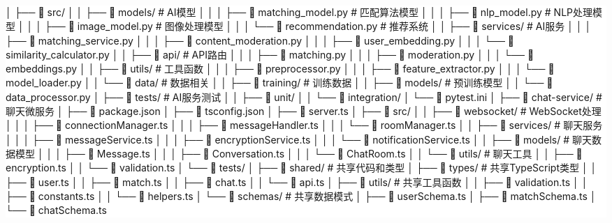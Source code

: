 │   ├── 📁 src/
│   │   ├── 📁 models/                     # AI模型
│   │   │   ├── 📄 matching_model.py       # 匹配算法模型
│   │   │   ├── 📄 nlp_model.py           # NLP处理模型
│   │   │   ├── 📄 image_model.py         # 图像处理模型
│   │   │   └── 📄 recommendation.py      # 推荐系统
│   │   ├── 📁 services/                   # AI服务
│   │   │   ├── 📄 matching_service.py
│   │   │   ├── 📄 content_moderation.py
│   │   │   ├── 📄 user_embedding.py
│   │   │   └── 📄 similarity_calculator.py
│   │   ├── 📁 api/                        # API路由
│   │   │   ├── 📄 matching.py
│   │   │   ├── 📄 moderation.py
│   │   │   └── 📄 embeddings.py
│   │   ├── 📁 utils/                      # 工具函数
│   │   │   ├── 📄 preprocessor.py
│   │   │   ├── 📄 feature_extractor.py
│   │   │   └── 📄 model_loader.py
│   │   └── 📁 data/                       # 数据相关
│   │       ├── 📁 training/               # 训练数据
│   │       ├── 📁 models/                 # 预训练模型
│   │       └── 📄 data_processor.py
│   ├── 📁 tests/                          # AI服务测试
│   │   ├── 📁 unit/
│   │   └── 📁 integration/
│   └── 📄 pytest.ini
│
├── 📁 chat-service/                       # 聊天微服务
│   ├── 📄 package.json
│   ├── 📄 tsconfig.json
│   ├── 📄 server.ts
│   ├── 📁 src/
│   │   ├── 📁 websocket/                  # WebSocket处理
│   │   │   ├── 📄 connectionManager.ts
│   │   │   ├── 📄 messageHandler.ts
│   │   │   └── 📄 roomManager.ts
│   │   ├── 📁 services/                   # 聊天服务
│   │   │   ├── 📄 messageService.ts
│   │   │   ├── 📄 encryptionService.ts
│   │   │   └── 📄 notificationService.ts
│   │   ├── 📁 models/                     # 聊天数据模型
│   │   │   ├── 📄 Message.ts
│   │   │   ├── 📄 Conversation.ts
│   │   │   └── 📄 ChatRoom.ts
│   │   └── 📁 utils/                      # 聊天工具
│   │       ├── 📄 encryption.ts
│   │       └── 📄 validation.ts
│   └── 📁 tests/
│
├── 📁 shared/                             # 共享代码和类型
│   ├── 📁 types/                          # 共享TypeScript类型
│   │   ├── 📄 user.ts
│   │   ├── 📄 match.ts
│   │   ├── 📄 chat.ts
│   │   └── 📄 api.ts
│   ├── 📁 utils/                          # 共享工具函数
│   │   ├── 📄 validation.ts
│   │   ├── 📄 constants.ts
│   │   └── 📄 helpers.ts
│   └── 📁 schemas/                        # 共享数据模式
│       ├── 📄 userSchema.ts
│       ├── 📄 matchSchema.ts
│       └── 📄 chatSchema.ts